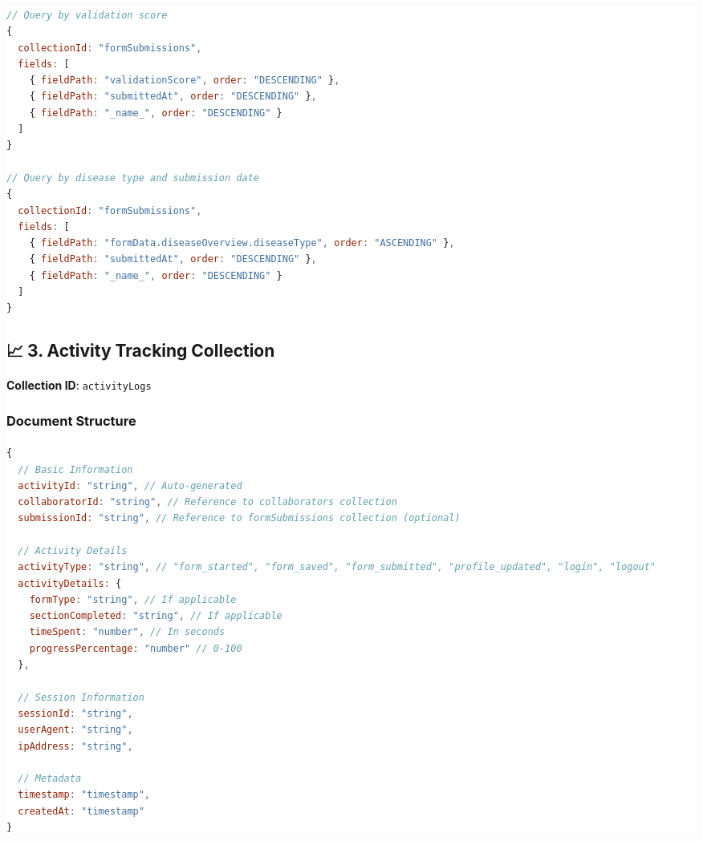 ```javascript
// Query by validation score
{
  collectionId: "formSubmissions",
  fields: [
    { fieldPath: "validationScore", order: "DESCENDING" },
    { fieldPath: "submittedAt", order: "DESCENDING" },
    { fieldPath: "_name_", order: "DESCENDING" }
  ]
}

// Query by disease type and submission date
{
  collectionId: "formSubmissions",
  fields: [
    { fieldPath: "formData.diseaseOverview.diseaseType", order: "ASCENDING" },
    { fieldPath: "submittedAt", order: "DESCENDING" },
    { fieldPath: "_name_", order: "DESCENDING" }
  ]
}
```

## 📈 **3. Activity Tracking Collection**

**Collection ID**: `activityLogs`

### **Document Structure**
```javascript
{
  // Basic Information
  activityId: "string", // Auto-generated
  collaboratorId: "string", // Reference to collaborators collection
  submissionId: "string", // Reference to formSubmissions collection (optional)
  
  // Activity Details
  activityType: "string", // "form_started", "form_saved", "form_submitted", "profile_updated", "login", "logout"
  activityDetails: {
    formType: "string", // If applicable
    sectionCompleted: "string", // If applicable
    timeSpent: "number", // In seconds
    progressPercentage: "number" // 0-100
  },
  
  // Session Information
  sessionId: "string",
  userAgent: "string",
  ipAddress: "string",
  
  // Metadata
  timestamp: "timestamp",
  createdAt: "timestamp"
}
```
